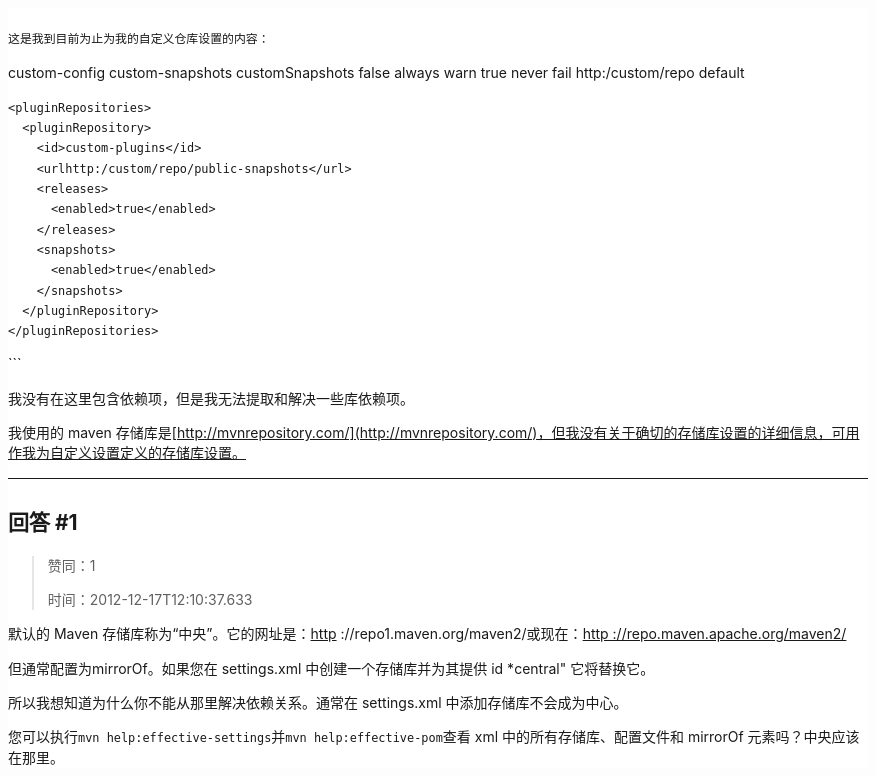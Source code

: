 ```

这是我到目前为止为我的自定义仓库设置的内容：

```
</profiles>
  <profile>
    <id>custom-config</id>
    <repositories>
      <repository>
        <id>custom-snapshots</id>
        <name>customSnapshots</name>
        <releases>
          <enabled>false</enabled>
          <updatePolicy>always</updatePolicy>
          <checksumPolicy>warn</checksumPolicy>
        </releases>
        <snapshots>
          <enabled>true</enabled>
          <updatePolicy>never</updatePolicy>
          <checksumPolicy>fail</checksumPolicy>
        </snapshots>
        <url>http:/custom/repo</url>
        <layout>default</layout>
      </repository>
    </repositories>

    <pluginRepositories>
      <pluginRepository>
        <id>custom-plugins</id>
        <urlhttp:/custom/repo/public-snapshots</url>
        <releases>
          <enabled>true</enabled>
        </releases>
        <snapshots>
          <enabled>true</enabled>
        </snapshots>
      </pluginRepository>
    </pluginRepositories>
  </profile>
</profiles> 
```

我没有在这里包含依赖项，但是我无法提取和解决一些库依赖项。

我使用的 maven 存储库是[http://mvnrepository.com/](http://mvnrepository.com/)，但我没有关于确切的存储库设置的详细信息，可用作我为自定义设置定义的存储库设置。

* * *

## 回答 #1

> 赞同：1
> 
> 时间：2012-12-17T12:10:37.633

默认的 Maven 存储库称为“中央”。它的网址是：[http](http://repo1.maven.org/maven2/) ://repo1.maven.org/maven2/或现在：[http ://repo.maven.apache.org/maven2/](http://repo.maven.apache.org/maven2/)

但通常配置为mirrorOf。如果您在 settings.xml 中创建一个存储库并为其提供 id *central" 它将替换它。

所以我想知道为什么你不能从那里解决依赖关系。通常在 settings.xml 中添加存储库不会成为中心。

您可以执行`mvn help:effective-settings`并`mvn help:effective-pom`查看 xml 中的所有存储库、配置文件和 mirrorOf 元素吗？中央应该在那里。
```